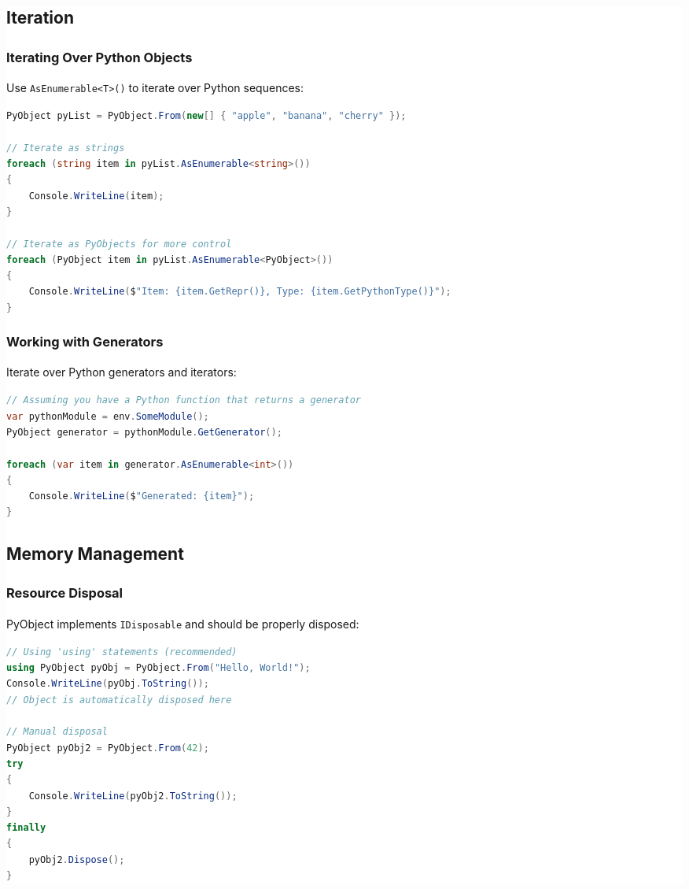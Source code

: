 ## Iteration

### Iterating Over Python Objects

Use `AsEnumerable<T>()` to iterate over Python sequences:

```csharp
PyObject pyList = PyObject.From(new[] { "apple", "banana", "cherry" });

// Iterate as strings
foreach (string item in pyList.AsEnumerable<string>())
{
    Console.WriteLine(item);
}

// Iterate as PyObjects for more control
foreach (PyObject item in pyList.AsEnumerable<PyObject>())
{
    Console.WriteLine($"Item: {item.GetRepr()}, Type: {item.GetPythonType()}");
}
```

### Working with Generators

Iterate over Python generators and iterators:

```csharp
// Assuming you have a Python function that returns a generator
var pythonModule = env.SomeModule();
PyObject generator = pythonModule.GetGenerator();

foreach (var item in generator.AsEnumerable<int>())
{
    Console.WriteLine($"Generated: {item}");
}
```

## Memory Management

### Resource Disposal

PyObject implements `IDisposable` and should be properly disposed:

```csharp
// Using 'using' statements (recommended)
using PyObject pyObj = PyObject.From("Hello, World!");
Console.WriteLine(pyObj.ToString());
// Object is automatically disposed here

// Manual disposal
PyObject pyObj2 = PyObject.From(42);
try
{
    Console.WriteLine(pyObj2.ToString());
}
finally
{
    pyObj2.Dispose();
}
```
